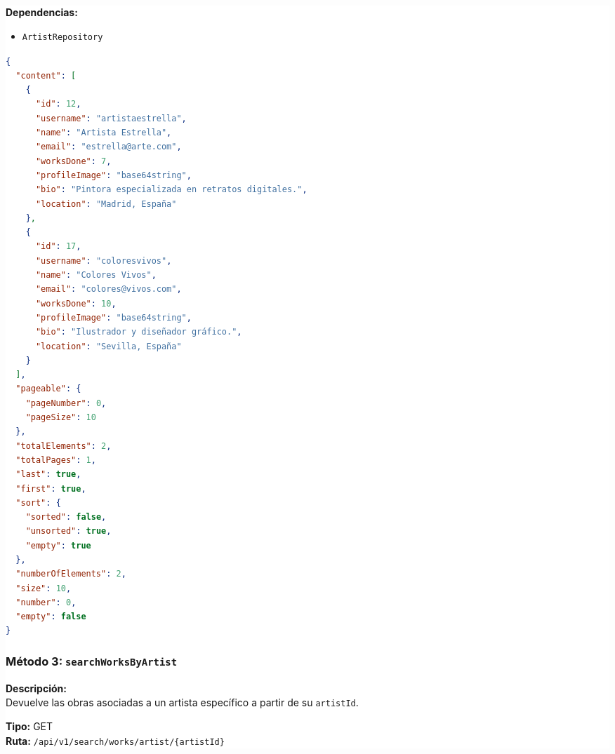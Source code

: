 **Dependencias:**
- `ArtistRepository`

```json
{
  "content": [
    {
      "id": 12,
      "username": "artistaestrella",
      "name": "Artista Estrella",
      "email": "estrella@arte.com",
      "worksDone": 7,
      "profileImage": "base64string",
      "bio": "Pintora especializada en retratos digitales.",
      "location": "Madrid, España"
    },
    {
      "id": 17,
      "username": "coloresvivos",
      "name": "Colores Vivos",
      "email": "colores@vivos.com",
      "worksDone": 10,
      "profileImage": "base64string",
      "bio": "Ilustrador y diseñador gráfico.",
      "location": "Sevilla, España"
    }
  ],
  "pageable": {
    "pageNumber": 0,
    "pageSize": 10
  },
  "totalElements": 2,
  "totalPages": 1,
  "last": true,
  "first": true,
  "sort": {
    "sorted": false,
    "unsorted": true,
    "empty": true
  },
  "numberOfElements": 2,
  "size": 10,
  "number": 0,
  "empty": false
}
```
### **Método 3: `searchWorksByArtist`**

**Descripción:**  
Devuelve las obras asociadas a un artista específico a partir de su `artistId`.

**Tipo:** GET  
**Ruta:** `/api/v1/search/works/artist/{artistId}`

